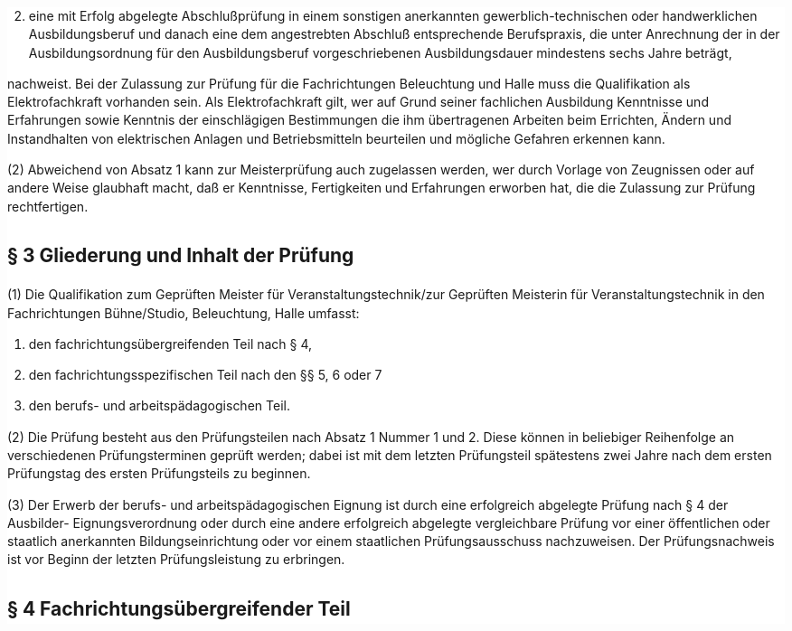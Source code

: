 
2.  eine mit Erfolg abgelegte Abschlußprüfung in einem sonstigen
    anerkannten gewerblich-technischen oder handwerklichen
    Ausbildungsberuf und danach eine dem angestrebten Abschluß
    entsprechende Berufspraxis, die unter Anrechnung der in der
    Ausbildungsordnung für den Ausbildungsberuf vorgeschriebenen
    Ausbildungsdauer mindestens sechs Jahre beträgt,



nachweist. Bei der Zulassung zur Prüfung für die Fachrichtungen
Beleuchtung und Halle muss die Qualifikation als Elektrofachkraft
vorhanden sein. Als Elektrofachkraft gilt, wer auf Grund seiner
fachlichen Ausbildung Kenntnisse und Erfahrungen sowie Kenntnis der
einschlägigen Bestimmungen die ihm übertragenen Arbeiten beim
Errichten, Ändern und Instandhalten von elektrischen Anlagen und
Betriebsmitteln beurteilen und mögliche Gefahren erkennen kann.

(2) Abweichend von Absatz 1 kann zur Meisterprüfung auch zugelassen
werden, wer durch Vorlage von Zeugnissen oder auf andere Weise
glaubhaft macht, daß er Kenntnisse, Fertigkeiten und Erfahrungen
erworben hat, die die Zulassung zur Prüfung rechtfertigen.

## § 3 Gliederung und Inhalt der Prüfung

(1) Die Qualifikation zum Geprüften Meister für
Veranstaltungstechnik/zur Geprüften Meisterin für
Veranstaltungstechnik in den Fachrichtungen Bühne/Studio, Beleuchtung,
Halle umfasst:

1.  den fachrichtungsübergreifenden Teil nach § 4,


2.  den fachrichtungsspezifischen Teil nach den §§ 5, 6 oder 7


3.  den berufs- und arbeitspädagogischen Teil.




(2) Die Prüfung besteht aus den Prüfungsteilen nach Absatz 1 Nummer 1
und 2. Diese können in beliebiger Reihenfolge an verschiedenen
Prüfungsterminen geprüft werden; dabei ist mit dem letzten
Prüfungsteil spätestens zwei Jahre nach dem ersten Prüfungstag des
ersten Prüfungsteils zu beginnen.

(3) Der Erwerb der berufs- und arbeitspädagogischen Eignung ist durch
eine erfolgreich abgelegte Prüfung nach § 4 der Ausbilder-
Eignungsverordnung oder durch eine andere erfolgreich abgelegte
vergleichbare Prüfung vor einer öffentlichen oder staatlich
anerkannten Bildungseinrichtung oder vor einem staatlichen
Prüfungsausschuss nachzuweisen. Der Prüfungsnachweis ist vor Beginn
der letzten Prüfungsleistung zu erbringen.

## § 4 Fachrichtungsübergreifender Teil
